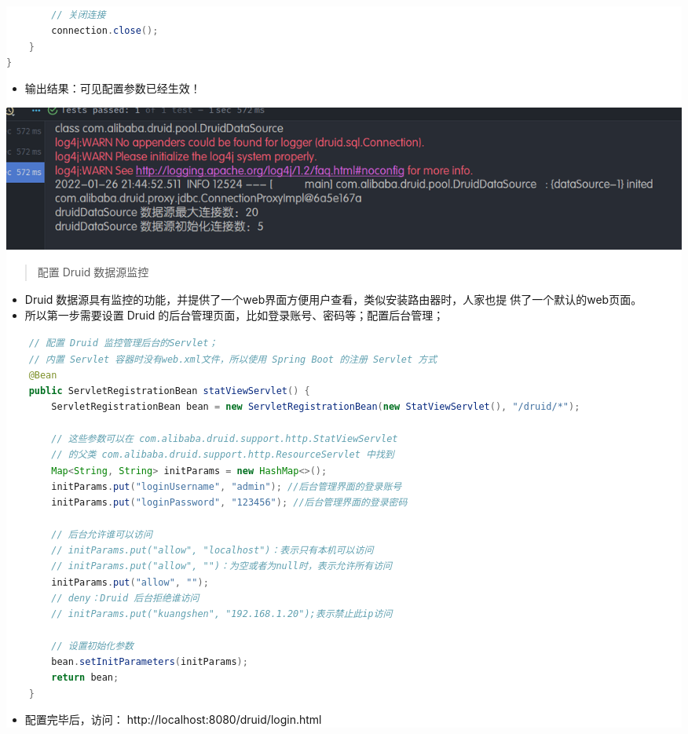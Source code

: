 ```java
        // 关闭连接
        connection.close();
    }
}
```

- 输出结果：可见配置参数已经生效！

![image-20220126214509485](img/03/image-20220126214509485.png)

> 配置 Druid 数据源监控

- Druid 数据源具有监控的功能，并提供了一个web界面方便用户查看，类似安装路由器时，人家也提 供了一个默认的web页面。
- 所以第一步需要设置 Druid 的后台管理页面，比如登录账号、密码等；配置后台管理；

```java
    // 配置 Druid 监控管理后台的Servlet；
    // 内置 Servlet 容器时没有web.xml文件，所以使用 Spring Boot 的注册 Servlet 方式
    @Bean
    public ServletRegistrationBean statViewServlet() {
        ServletRegistrationBean bean = new ServletRegistrationBean(new StatViewServlet(), "/druid/*");

        // 这些参数可以在 com.alibaba.druid.support.http.StatViewServlet
        // 的父类 com.alibaba.druid.support.http.ResourceServlet 中找到
        Map<String, String> initParams = new HashMap<>();
        initParams.put("loginUsername", "admin"); //后台管理界面的登录账号
        initParams.put("loginPassword", "123456"); //后台管理界面的登录密码

        // 后台允许谁可以访问
        // initParams.put("allow", "localhost")：表示只有本机可以访问
        // initParams.put("allow", "")：为空或者为null时，表示允许所有访问
        initParams.put("allow", "");
        // deny：Druid 后台拒绝谁访问
        // initParams.put("kuangshen", "192.168.1.20");表示禁止此ip访问

        // 设置初始化参数
        bean.setInitParameters(initParams);
        return bean;
    }
```

- 配置完毕后，访问： http://localhost:8080/druid/login.html
